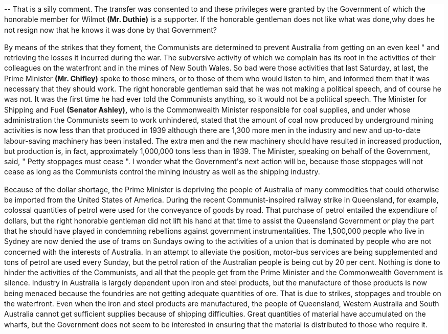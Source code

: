 -- That is a silly comment. The transfer was consented to and these privileges were granted by the Government of which the honorable member for Wilmot  **(Mr. Duthie)**  is a supporter. If the honorable gentleman does not like what was done,why does he not resign now that he knows it was done by that Government? 

By means of the strikes that they foment, the Communists are determined to prevent Australia from getting on an even keel " and retrieving the losses it incurred during the war. The subversive activity of which we complain has its root in the activities of their colleagues on the waterfront and in the mines of New South Wales. So bad were those activities that last Saturday, at last, the Prime Minister  **(Mr. Chifley)**  spoke to those miners, or to those of them who would listen to him, and informed them that it was necessary that they should work. The right honorable gentleman said that he was not making a political speech, and of course he was not. It was the first time he had ever told the Communists anything, so it would not be a political speech. The Minister for Shipping and Fuel  **(Senator Ashley),**  who is the Commonwealth Minister responsible for coal supplies, and under whose administration the Communists seem to work unhindered, stated that the amount of coal now produced by underground mining activities is now less than that produced in 1939 although there are 1,300 more men in the industry and new and up-to-date labour-saving machinery has been installed. The extra men and the new machinery should have resulted in increased production, but production is, in fact, approximately 1,000,000 tons less than in 1939. The Minister, speaking on behalf of the Government, said, " Petty stoppages must cease ". I wonder what the Government's next action will be, because those stoppages will not cease as long as the Communists control the mining industry as well as the shipping industry. 

Because of the dollar shortage, the Prime Minister is depriving the people of Australia of many commodities that could otherwise be imported from the United States of America. During the recent Communist-inspired railway strike in Queensland, for example, colossal quantities of petrol were used for the conveyance of goods by road. That purchase of petrol entailed the expenditure of dollars, but the right honorable gentleman did not lift his hand at that time to assist the Queensland Government or play the part that he should have played in condemning rebellions against government instrumentalities. The 1,500,000 people who live in Sydney are now denied the use of trams on Sundays owing to the activities of a union that is dominated by people who are not concerned with the interests of Australia. In an attempt to alleviate the position, motor-bus services are being supplemented and tons of petrol are used every Sunday, but the petrol ration of the Australian people is being cut by 20 per cent. Nothing is done to hinder the activities of the Communists, and all that the people get from the Prime Minister and the Commonwealth Government is silence. Industry in Australia is largely dependent upon iron and steel products, but the manufacture of those products is now being menaced because the foundries are not getting adequate quantities of ore. That is due to strikes, stoppages and trouble on the waterfront. Even when the iron and steel products are manufactured, the people of Queensland, Western Australia and South Australia cannot get sufficient supplies because of shipping difficulties. Great quantities of material have accumulated on the wharfs, but the Government does not seem to be interested in ensuring that the material is distributed to those who require it. 

